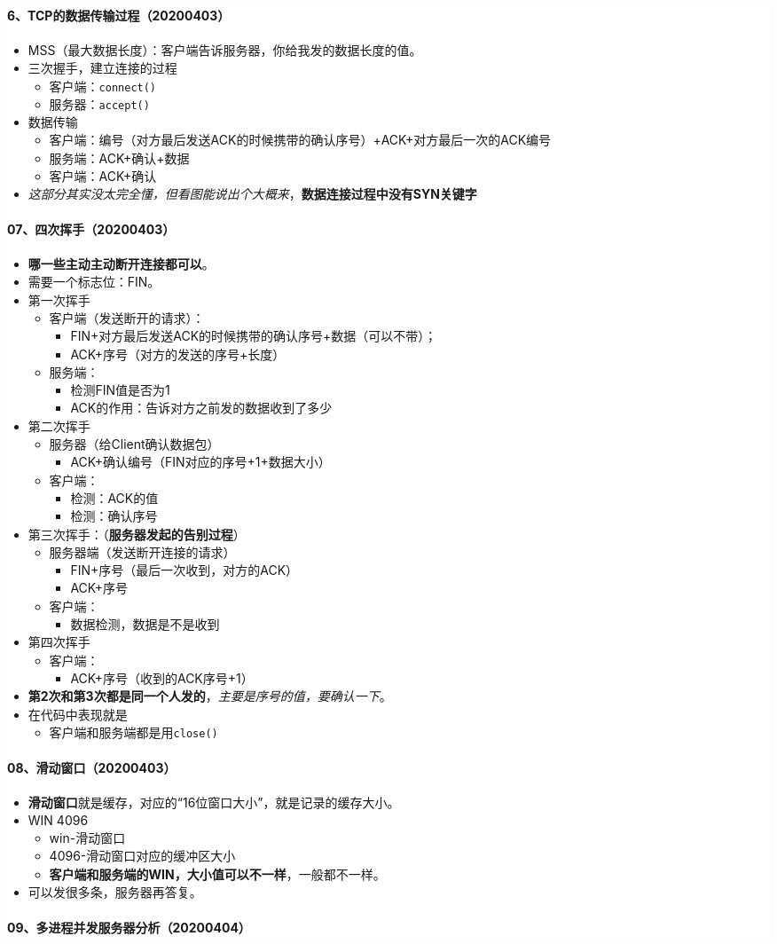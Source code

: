#### 6、TCP的数据传输过程（20200403）

+ MSS（最大数据长度）：客户端告诉服务器，你给我发的数据长度的值。
+ 三次握手，建立连接的过程
  + 客户端：`connect()`
  + 服务器：`accept()`
+ 数据传输
  + 客户端：编号（对方最后发送ACK的时候携带的确认序号）+ACK+对方最后一次的ACK编号
  + 服务端：ACK+确认+数据
  + 客户端：ACK+确认
+ *这部分其实没太完全懂，但看图能说出个大概来*，**数据连接过程中没有SYN关键字**

#### 07、四次挥手（20200403）

+ **哪一些主动主动断开连接都可以**。
+ 需要一个标志位：FIN。
+ 第一次挥手
  + 客户端（发送断开的请求）：
    + FIN+对方最后发送ACK的时候携带的确认序号+数据（可以不带）；
    + ACK+序号（对方的发送的序号+长度）
  + 服务端：
    + 检测FIN值是否为1
    + ACK的作用：告诉对方之前发的数据收到了多少
+ 第二次挥手
  + 服务器（给Client确认数据包）
    + ACK+确认编号（FIN对应的序号+1+数据大小）
  + 客户端：
    + 检测：ACK的值
    + 检测：确认序号
+ 第三次挥手：（**服务器发起的告别过程**）
  + 服务器端（发送断开连接的请求）
    + FIN+序号（最后一次收到，对方的ACK）
    + ACK+序号
  + 客户端：
    + 数据检测，数据是不是收到
+ 第四次挥手
  + 客户端：
    + ACK+序号（收到的ACK序号+1）
+ **第2次和第3次都是同一个人发的**，*主要是序号的值，要确认一下*。
+ 在代码中表现就是
  + 客户端和服务端都是用`close()`

#### 08、滑动窗口（20200403）

+ **滑动窗口**就是缓存，对应的“16位窗口大小”，就是记录的缓存大小。
+ WIN 4096
  + win-滑动窗口
  + 4096-滑动窗口对应的缓冲区大小
  + **客户端和服务端的WIN，大小值可以不一样**，一般都不一样。  
+ 可以发很多条，服务器再答复。

#### 09、多进程并发服务器分析（20200404）
